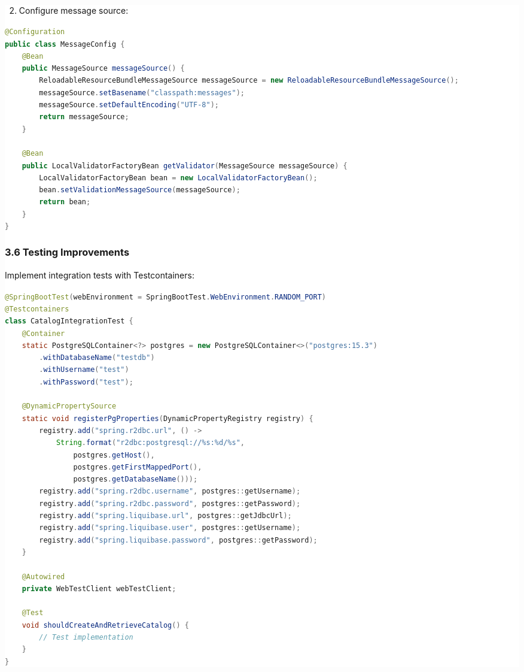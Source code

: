 2. Configure message source:
```java
@Configuration
public class MessageConfig {
    @Bean
    public MessageSource messageSource() {
        ReloadableResourceBundleMessageSource messageSource = new ReloadableResourceBundleMessageSource();
        messageSource.setBasename("classpath:messages");
        messageSource.setDefaultEncoding("UTF-8");
        return messageSource;
    }
    
    @Bean
    public LocalValidatorFactoryBean getValidator(MessageSource messageSource) {
        LocalValidatorFactoryBean bean = new LocalValidatorFactoryBean();
        bean.setValidationMessageSource(messageSource);
        return bean;
    }
}
```

### 3.6 Testing Improvements

Implement integration tests with Testcontainers:

```java
@SpringBootTest(webEnvironment = SpringBootTest.WebEnvironment.RANDOM_PORT)
@Testcontainers
class CatalogIntegrationTest {
    @Container
    static PostgreSQLContainer<?> postgres = new PostgreSQLContainer<>("postgres:15.3")
        .withDatabaseName("testdb")
        .withUsername("test")
        .withPassword("test");
    
    @DynamicPropertySource
    static void registerPgProperties(DynamicPropertyRegistry registry) {
        registry.add("spring.r2dbc.url", () -> 
            String.format("r2dbc:postgresql://%s:%d/%s", 
                postgres.getHost(),
                postgres.getFirstMappedPort(),
                postgres.getDatabaseName()));
        registry.add("spring.r2dbc.username", postgres::getUsername);
        registry.add("spring.r2dbc.password", postgres::getPassword);
        registry.add("spring.liquibase.url", postgres::getJdbcUrl);
        registry.add("spring.liquibase.user", postgres::getUsername);
        registry.add("spring.liquibase.password", postgres::getPassword);
    }
    
    @Autowired
    private WebTestClient webTestClient;
    
    @Test
    void shouldCreateAndRetrieveCatalog() {
        // Test implementation
    }
}
```
